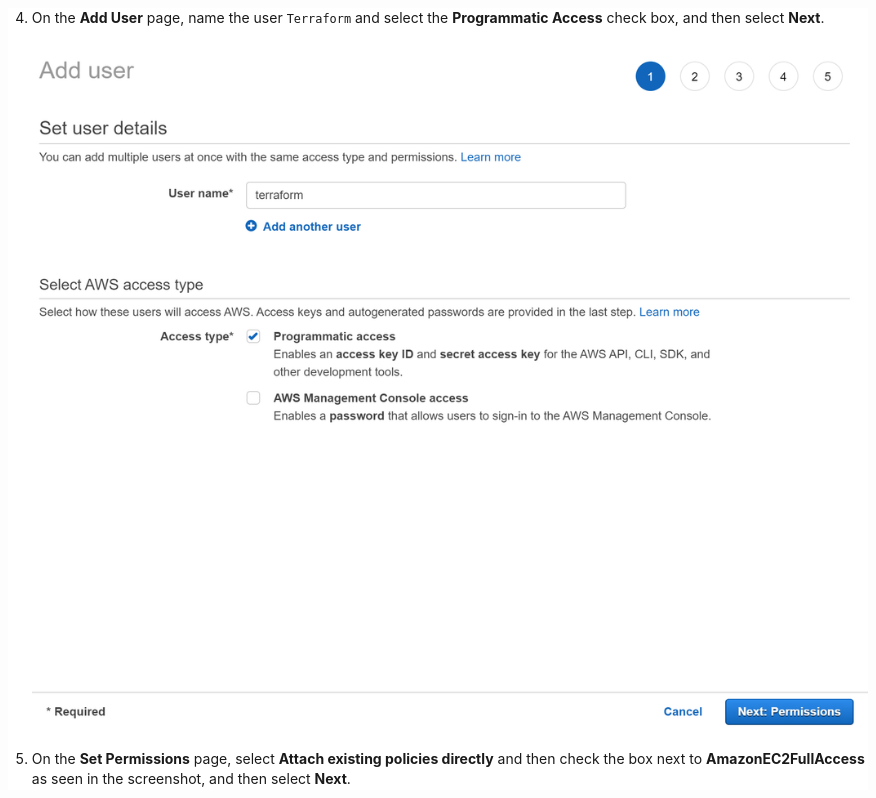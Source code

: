 4. On the **Add User** page, name the user `Terraform` and select the **Programmatic Access** check box, and then select **Next**.

    ![Second screenshot of creating a new user in an AWS cloud console.](./media/aws-ubuntu/aws-ubuntu-new-user-2.png)

5. On the **Set Permissions** page, select **Attach existing policies directly** and then check the box next to **AmazonEC2FullAccess** as seen in the screenshot, and then select **Next**.
